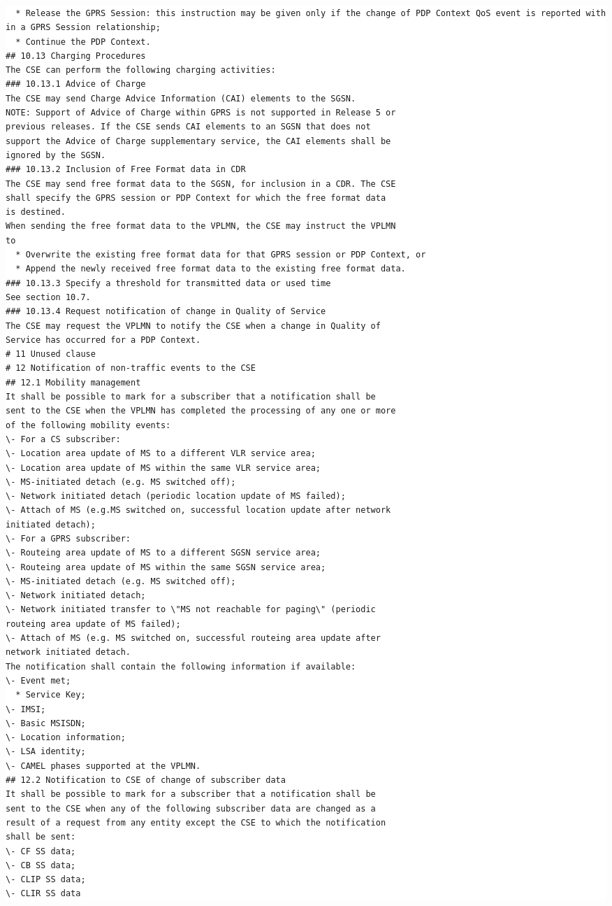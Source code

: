 ```{=html}
  * Release the GPRS Session: this instruction may be given only if the change of PDP Context QoS event is reported within a GPRS Session relationship;
  * Continue the PDP Context.
## 10.13 Charging Procedures
The CSE can perform the following charging activities:
### 10.13.1 Advice of Charge
The CSE may send Charge Advice Information (CAI) elements to the SGSN.
NOTE: Support of Advice of Charge within GPRS is not supported in Release 5 or
previous releases. If the CSE sends CAI elements to an SGSN that does not
support the Advice of Charge supplementary service, the CAI elements shall be
ignored by the SGSN.
### 10.13.2 Inclusion of Free Format data in CDR
The CSE may send free format data to the SGSN, for inclusion in a CDR. The CSE
shall specify the GPRS session or PDP Context for which the free format data
is destined.
When sending the free format data to the VPLMN, the CSE may instruct the VPLMN
to
  * Overwrite the existing free format data for that GPRS session or PDP Context, or
  * Append the newly received free format data to the existing free format data.
### 10.13.3 Specify a threshold for transmitted data or used time
See section 10.7.
### 10.13.4 Request notification of change in Quality of Service
The CSE may request the VPLMN to notify the CSE when a change in Quality of
Service has occurred for a PDP Context.
# 11 Unused clause
# 12 Notification of non-traffic events to the CSE
## 12.1 Mobility management
It shall be possible to mark for a subscriber that a notification shall be
sent to the CSE when the VPLMN has completed the processing of any one or more
of the following mobility events:
\- For a CS subscriber:
\- Location area update of MS to a different VLR service area;
\- Location area update of MS within the same VLR service area;
\- MS-initiated detach (e.g. MS switched off);
\- Network initiated detach (periodic location update of MS failed);
\- Attach of MS (e.g.MS switched on, successful location update after network
initiated detach);
\- For a GPRS subscriber:
\- Routeing area update of MS to a different SGSN service area;
\- Routeing area update of MS within the same SGSN service area;
\- MS-initiated detach (e.g. MS switched off);
\- Network initiated detach;
\- Network initiated transfer to \"MS not reachable for paging\" (periodic
routeing area update of MS failed);
\- Attach of MS (e.g. MS switched on, successful routeing area update after
network initiated detach.
The notification shall contain the following information if available:
\- Event met;
  * Service Key;
\- IMSI;
\- Basic MSISDN;
\- Location information;
\- LSA identity;
\- CAMEL phases supported at the VPLMN.
## 12.2 Notification to CSE of change of subscriber data
It shall be possible to mark for a subscriber that a notification shall be
sent to the CSE when any of the following subscriber data are changed as a
result of a request from any entity except the CSE to which the notification
shall be sent:
\- CF SS data;
\- CB SS data;
\- CLIP SS data;
\- CLIR SS data
```
